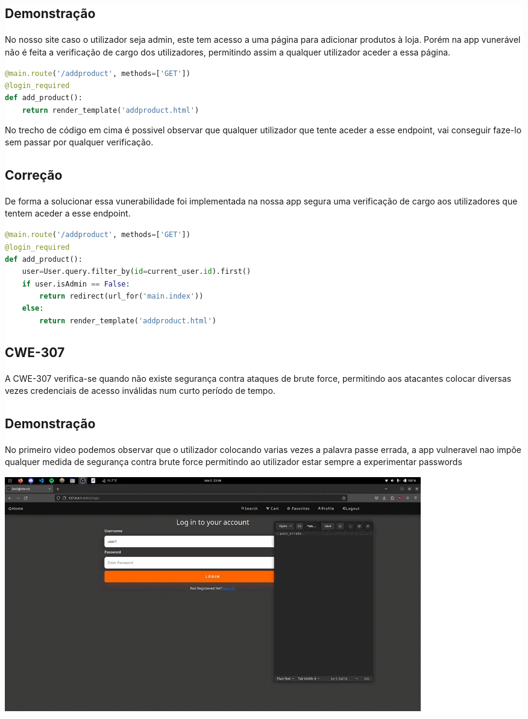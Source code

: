## Demonstração
No nosso site caso o utilizador seja admin, este tem acesso a uma página para adicionar produtos à loja.
Porém na app vunerável não é feita a verificação de cargo dos utilizadores, permitindo assim a qualquer utilizador aceder a essa página.

```python
@main.route('/addproduct', methods=['GET'])
@login_required
def add_product():
    return render_template('addproduct.html')
```
No trecho de código em cima é possivel observar que qualquer utilizador que tente aceder a esse endpoint, vai conseguir faze-lo sem passar por qualquer verificação.

## Correção
De forma a solucionar essa vunerabilidade foi implementada na nossa app segura uma verificação de cargo aos utilizadores que tentem aceder a esse endpoint.

```python
@main.route('/addproduct', methods=['GET'])
@login_required
def add_product():
    user=User.query.filter_by(id=current_user.id).first()
    if user.isAdmin == False:
        return redirect(url_for('main.index'))
    else:
        return render_template('addproduct.html')
```
## CWE-307

A CWE-307 verifica-se quando não existe segurança contra ataques de brute force, permitindo aos atacantes colocar diversas vezes credenciais de acesso inválidas num curto período de tempo. 

## Demonstração

No primeiro video podemos observar que o utilizador colocando varias vezes a palavra passe errada, a app vulneravel nao impõe qualquer medida de segurança contra brute force permitindo ao utilizador estar sempre a experimentar passwords

![](/analysis/videos/v6.gif)<br>
